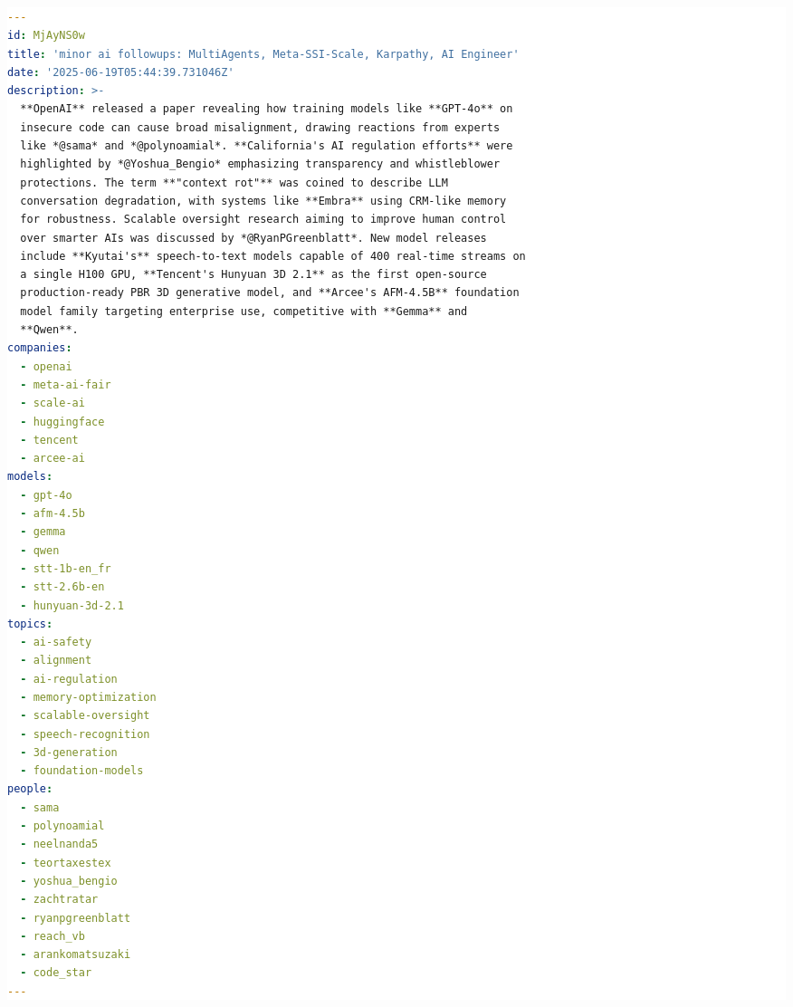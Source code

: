 ```yaml
---
id: MjAyNS0w
title: 'minor ai followups: MultiAgents, Meta-SSI-Scale, Karpathy, AI Engineer'
date: '2025-06-19T05:44:39.731046Z'
description: >-
  **OpenAI** released a paper revealing how training models like **GPT-4o** on
  insecure code can cause broad misalignment, drawing reactions from experts
  like *@sama* and *@polynoamial*. **California's AI regulation efforts** were
  highlighted by *@Yoshua_Bengio* emphasizing transparency and whistleblower
  protections. The term **"context rot"** was coined to describe LLM
  conversation degradation, with systems like **Embra** using CRM-like memory
  for robustness. Scalable oversight research aiming to improve human control
  over smarter AIs was discussed by *@RyanPGreenblatt*. New model releases
  include **Kyutai's** speech-to-text models capable of 400 real-time streams on
  a single H100 GPU, **Tencent's Hunyuan 3D 2.1** as the first open-source
  production-ready PBR 3D generative model, and **Arcee's AFM-4.5B** foundation
  model family targeting enterprise use, competitive with **Gemma** and
  **Qwen**.
companies:
  - openai
  - meta-ai-fair
  - scale-ai
  - huggingface
  - tencent
  - arcee-ai
models:
  - gpt-4o
  - afm-4.5b
  - gemma
  - qwen
  - stt-1b-en_fr
  - stt-2.6b-en
  - hunyuan-3d-2.1
topics:
  - ai-safety
  - alignment
  - ai-regulation
  - memory-optimization
  - scalable-oversight
  - speech-recognition
  - 3d-generation
  - foundation-models
people:
  - sama
  - polynoamial
  - neelnanda5
  - teortaxestex
  - yoshua_bengio
  - zachtratar
  - ryanpgreenblatt
  - reach_vb
  - arankomatsuzaki
  - code_star
---
```

